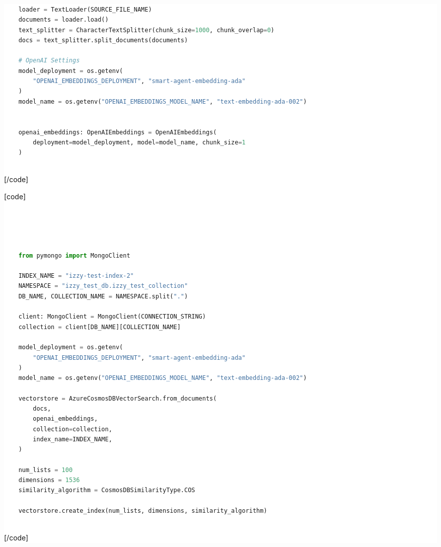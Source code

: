 ```python
    loader = TextLoader(SOURCE_FILE_NAME)  
    documents = loader.load()  
    text_splitter = CharacterTextSplitter(chunk_size=1000, chunk_overlap=0)  
    docs = text_splitter.split_documents(documents)  
      
    # OpenAI Settings  
    model_deployment = os.getenv(  
        "OPENAI_EMBEDDINGS_DEPLOYMENT", "smart-agent-embedding-ada"  
    )  
    model_name = os.getenv("OPENAI_EMBEDDINGS_MODEL_NAME", "text-embedding-ada-002")  
      
      
    openai_embeddings: OpenAIEmbeddings = OpenAIEmbeddings(  
        deployment=model_deployment, model=model_name, chunk_size=1  
    )  
    


```
[/code]


[code]
```python




    from pymongo import MongoClient  
      
    INDEX_NAME = "izzy-test-index-2"  
    NAMESPACE = "izzy_test_db.izzy_test_collection"  
    DB_NAME, COLLECTION_NAME = NAMESPACE.split(".")  
      
    client: MongoClient = MongoClient(CONNECTION_STRING)  
    collection = client[DB_NAME][COLLECTION_NAME]  
      
    model_deployment = os.getenv(  
        "OPENAI_EMBEDDINGS_DEPLOYMENT", "smart-agent-embedding-ada"  
    )  
    model_name = os.getenv("OPENAI_EMBEDDINGS_MODEL_NAME", "text-embedding-ada-002")  
      
    vectorstore = AzureCosmosDBVectorSearch.from_documents(  
        docs,  
        openai_embeddings,  
        collection=collection,  
        index_name=INDEX_NAME,  
    )  
      
    num_lists = 100  
    dimensions = 1536  
    similarity_algorithm = CosmosDBSimilarityType.COS  
      
    vectorstore.create_index(num_lists, dimensions, similarity_algorithm)  
    


```
[/code]
